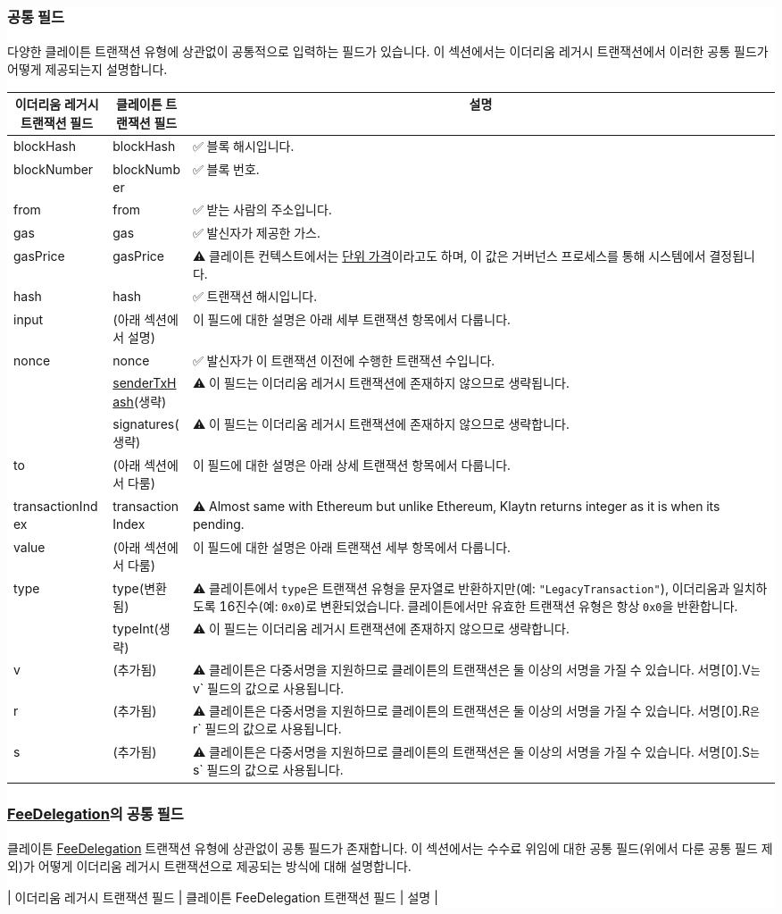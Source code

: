 ### 공통 필드

다양한 클레이튼 트랜잭션 유형에 상관없이 공통적으로 입력하는 필드가 있습니다.
이 섹션에서는 이더리움 레거시 트랜잭션에서 이러한 공통 필드가 어떻게 제공되는지 설명합니다.

| 이더리움 레거시 트랜잭션 필드 | 클레이튼 트랜잭션 필드                                                                                    | 설명                                                                                                                                                                                       |
| ---------------- | ----------------------------------------------------------------------------------------------- | ---------------------------------------------------------------------------------------------------------------------------------------------------------------------------------------- |
| blockHash        | blockHash                                                                                       | :white_check_mark: 블록 해시입니다.                                                                                                                   |
| blockNumber      | blockNumber                                                                                     | :white_check_mark: 블록 번호.                                                                                                                      |
| from             | from                                                                                            | :white_check_mark: 받는 사람의 주소입니다.                                                                                                               |
| gas              | gas                                                                                             | :white_check_mark: 발신자가 제공한 가스.                                                                                                                |
| gasPrice         | gasPrice                                                                                        | :warning: 클레이튼 컨텍스트에서는 [단위 가격](../../../learn/transaction-fees.md#unit-price)이라고도 하며, 이 값은 거버넌스 프로세스를 통해 시스템에서 결정됩니다.                                                                    |
| hash             | hash                                                                                            | :white_check_mark: 트랜잭션 해시입니다.                                                                                                                 |
| input            | (아래 섹션에서 설명)                                                                 | 이 필드에 대한 설명은 아래 세부 트랜잭션 항목에서 다룹니다.                                                                                                                                                       |
| nonce            | nonce                                                                                           | :white_check_mark: 발신자가 이 트랜잭션 이전에 수행한 트랜잭션 수입니다.                                                                                              |
|                  | [senderTxHash](../../../learn/transactions/transactions.md#sendertxhash)(생략) | :warning: 이 필드는 이더리움 레거시 트랜잭션에 존재하지 않으므로 생략됩니다.                                                                                                                                          |
|                  | signatures(생략)                                                               | :warning: 이 필드는 이더리움 레거시 트랜잭션에 존재하지 않으므로 생략합니다.                                                                                                                                          |
| to               | (아래 섹션에서 다룸)                                                                 | 이 필드에 대한 설명은 아래 상세 트랜잭션 항목에서 다룹니다.                                                                                                                                                       |
| transactionIndex | transactionIndex                                                                                | :warning: Almost same with Ethereum but unlike Ethereum, Klaytn returns integer as it is when its pending.                                                                               |
| value            | (아래 섹션에서 다룸)                                                                 | 이 필드에 대한 설명은 아래 트랜잭션 세부 항목에서 다룹니다.                                                                                                                                                       |
| type             | type(변환됨)                                                                    | :warning: 클레이튼에서 `type`은 트랜잭션 유형을 문자열로 반환하지만(예: `"LegacyTransaction"`), 이더리움과 일치하도록 16진수(예: `0x0`)로 변환되었습니다. 클레이튼에서만 유효한 트랜잭션 유형은 항상 `0x0`을 반환합니다. |
|                  | typeInt(생략)                                                                  | :warning: 이 필드는 이더리움 레거시 트랜잭션에 존재하지 않으므로 생략합니다.                                                                                                                                          |
| v                | (추가됨)                                                                        | :warning: 클레이튼은 다중서명을 지원하므로 클레이튼의 트랜잭션은 둘 이상의 서명을 가질 수 있습니다. 서명[0].V`는 `v\` 필드의 값으로 사용됩니다.                                           |
| r                | (추가됨)                                                                        | :warning: 클레이튼은 다중서명을 지원하므로 클레이튼의 트랜잭션은 둘 이상의 서명을 가질 수 있습니다. 서명[0].R`은 `r\` 필드의 값으로 사용됩니다.                                           |
| s                | (추가됨)                                                                        | :warning: 클레이튼은 다중서명을 지원하므로 클레이튼의 트랜잭션은 둘 이상의 서명을 가질 수 있습니다. 서명[0].S`는 `s\` 필드의 값으로 사용됩니다.                                           |

### [FeeDelegation](../../../learn/transactions/fee-delegation.md)의 공통 필드

클레이튼 [FeeDelegation](../../../learn/transactions/fee-delegation.md) 트랜잭션 유형에 상관없이 공통 필드가 존재합니다.
이 섹션에서는 수수료 위임에 대한 공통 필드(위에서 다룬 공통 필드 제외)가 어떻게
이더리움 레거시 트랜잭션으로 제공되는 방식에 대해 설명합니다.

| 이더리움 레거시 트랜잭션 필드 | 클레이튼 FeeDelegation 트랜잭션 필드                | 설명                                              |
